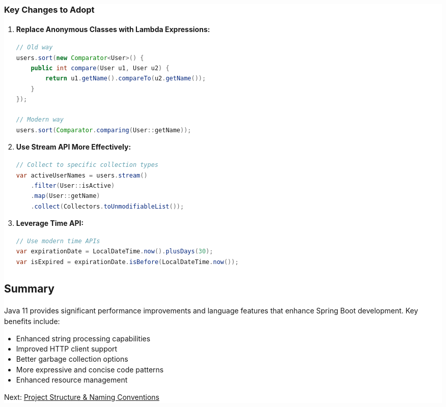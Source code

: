 ### Key Changes to Adopt

1. **Replace Anonymous Classes with Lambda Expressions:**
   ```java
   // Old way
   users.sort(new Comparator<User>() {
       public int compare(User u1, User u2) {
           return u1.getName().compareTo(u2.getName());
       }
   });
   
   // Modern way
   users.sort(Comparator.comparing(User::getName));
   ```

2. **Use Stream API More Effectively:**
   ```java
   // Collect to specific collection types
   var activeUserNames = users.stream()
       .filter(User::isActive)
       .map(User::getName)
       .collect(Collectors.toUnmodifiableList());
   ```

3. **Leverage Time API:**
   ```java
   // Use modern time APIs
   var expirationDate = LocalDateTime.now().plusDays(30);
   var isExpired = expirationDate.isBefore(LocalDateTime.now());
   ```

## Summary

Java 11 provides significant performance improvements and language features that enhance Spring Boot development. Key benefits include:

- Enhanced string processing capabilities
- Improved HTTP client support
- Better garbage collection options
- More expressive and concise code patterns
- Enhanced resource management

Next: [Project Structure & Naming Conventions](project-structure)
